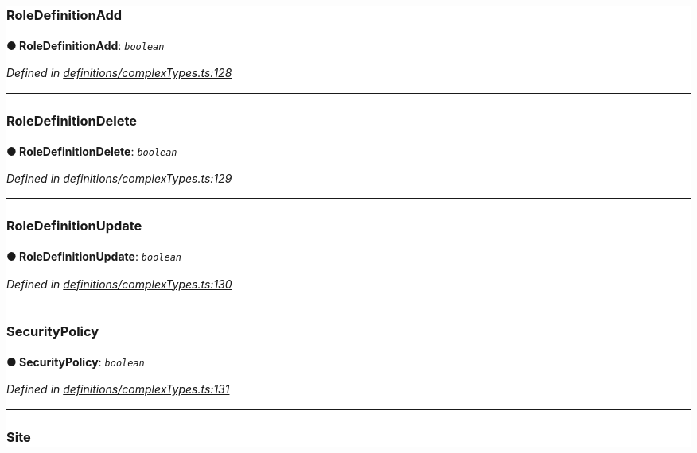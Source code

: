 <a id="roledefinitionadd"></a>

###  RoleDefinitionAdd

**●  RoleDefinitionAdd**:  *`boolean`* 

*Defined in [definitions/complexTypes.ts:128](https://github.com/gunjandatta/sprest/blob/3de79f1/src/definitions/complexTypes.ts#L128)*





___

<a id="roledefinitiondelete"></a>

###  RoleDefinitionDelete

**●  RoleDefinitionDelete**:  *`boolean`* 

*Defined in [definitions/complexTypes.ts:129](https://github.com/gunjandatta/sprest/blob/3de79f1/src/definitions/complexTypes.ts#L129)*





___

<a id="roledefinitionupdate"></a>

###  RoleDefinitionUpdate

**●  RoleDefinitionUpdate**:  *`boolean`* 

*Defined in [definitions/complexTypes.ts:130](https://github.com/gunjandatta/sprest/blob/3de79f1/src/definitions/complexTypes.ts#L130)*





___

<a id="securitypolicy"></a>

###  SecurityPolicy

**●  SecurityPolicy**:  *`boolean`* 

*Defined in [definitions/complexTypes.ts:131](https://github.com/gunjandatta/sprest/blob/3de79f1/src/definitions/complexTypes.ts#L131)*





___

<a id="site"></a>

###  Site

